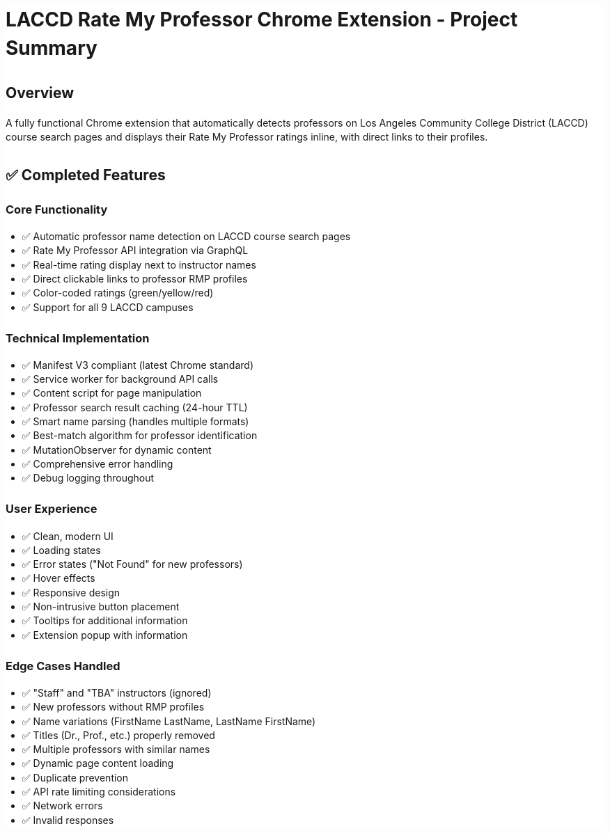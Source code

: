 # LACCD Rate My Professor Chrome Extension - Project Summary

## Overview

A fully functional Chrome extension that automatically detects professors on Los Angeles Community College District (LACCD) course search pages and displays their Rate My Professor ratings inline, with direct links to their profiles.

## ✅ Completed Features

### Core Functionality
- ✅ Automatic professor name detection on LACCD course search pages
- ✅ Rate My Professor API integration via GraphQL
- ✅ Real-time rating display next to instructor names
- ✅ Direct clickable links to professor RMP profiles
- ✅ Color-coded ratings (green/yellow/red)
- ✅ Support for all 9 LACCD campuses

### Technical Implementation
- ✅ Manifest V3 compliant (latest Chrome standard)
- ✅ Service worker for background API calls
- ✅ Content script for page manipulation
- ✅ Professor search result caching (24-hour TTL)
- ✅ Smart name parsing (handles multiple formats)
- ✅ Best-match algorithm for professor identification
- ✅ MutationObserver for dynamic content
- ✅ Comprehensive error handling
- ✅ Debug logging throughout

### User Experience
- ✅ Clean, modern UI
- ✅ Loading states
- ✅ Error states ("Not Found" for new professors)
- ✅ Hover effects
- ✅ Responsive design
- ✅ Non-intrusive button placement
- ✅ Tooltips for additional information
- ✅ Extension popup with information

### Edge Cases Handled
- ✅ "Staff" and "TBA" instructors (ignored)
- ✅ New professors without RMP profiles
- ✅ Name variations (FirstName LastName, LastName FirstName)
- ✅ Titles (Dr., Prof., etc.) properly removed
- ✅ Multiple professors with similar names
- ✅ Dynamic page content loading
- ✅ Duplicate prevention
- ✅ API rate limiting considerations
- ✅ Network errors
- ✅ Invalid responses
